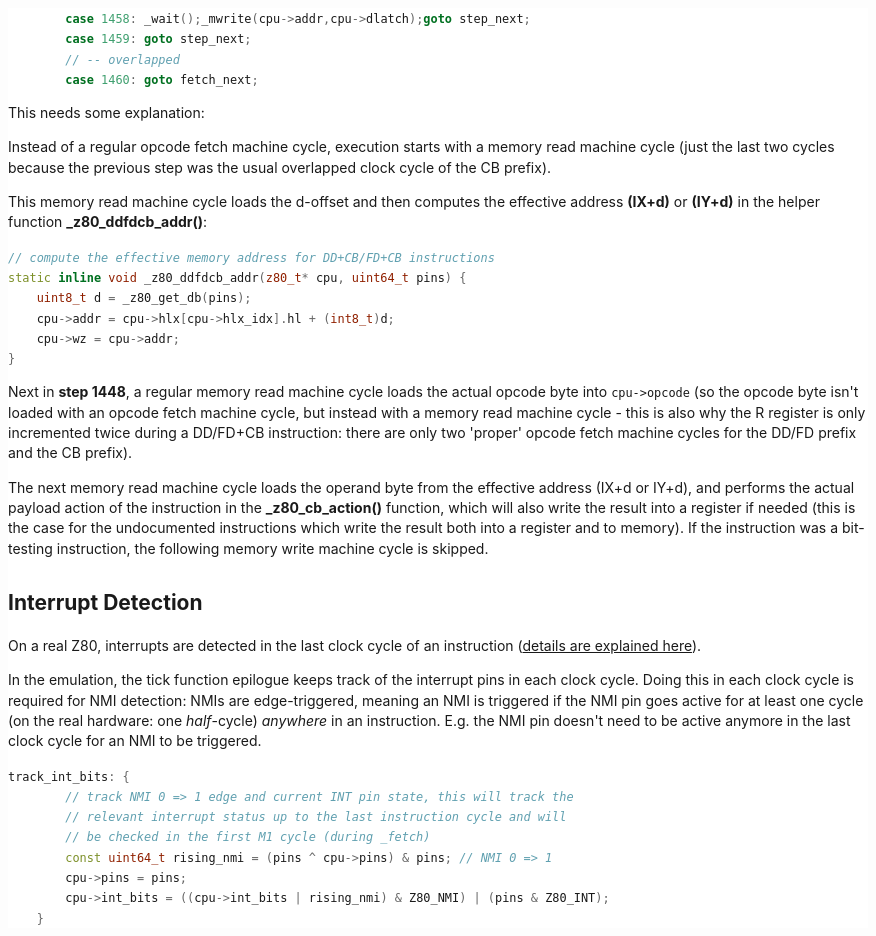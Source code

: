 ```c++
        case 1458: _wait();_mwrite(cpu->addr,cpu->dlatch);goto step_next;
        case 1459: goto step_next;
        // -- overlapped
        case 1460: goto fetch_next;
```

This needs some explanation:

Instead of a regular opcode fetch machine cycle, execution starts with a memory
read machine cycle (just the last two cycles because the previous step was the
usual overlapped clock cycle of the CB prefix).

This memory read machine cycle loads the d-offset and then computes the
effective address **(IX+d)** or **(IY+d)** in the helper function
**_z80_ddfdcb_addr()**:

```c++
// compute the effective memory address for DD+CB/FD+CB instructions
static inline void _z80_ddfdcb_addr(z80_t* cpu, uint64_t pins) {
    uint8_t d = _z80_get_db(pins);
    cpu->addr = cpu->hlx[cpu->hlx_idx].hl + (int8_t)d;
    cpu->wz = cpu->addr;
}
```

Next in **step 1448**, a regular memory read machine cycle loads the actual opcode
byte into ```cpu->opcode``` (so the opcode byte isn't loaded with an opcode
fetch machine cycle, but instead with a memory read machine cycle - this is
also why the R register is only incremented twice during a DD/FD+CB
instruction: there are only two 'proper' opcode fetch machine cycles for the
DD/FD prefix and the CB prefix).

The next memory read machine cycle loads the operand byte from the effective
address (IX+d or IY+d), and performs the actual payload action of the
instruction in the **_z80_cb_action()** function, which will also write the
result into a register if needed (this is the case for the undocumented
instructions which write the result both into a register and to memory). If the
instruction was a bit-testing instruction, the following memory write machine
cycle is skipped.


## Interrupt Detection

On a real Z80, interrupts are detected in the last clock cycle of an instruction
([details are explained here](https://floooh.github.io/2021/12/06/z80-instruction-timing.html#interrupt-detection-timing)).

In the emulation, the tick function epilogue keeps track of the interrupt pins in each clock cycle.
Doing this in each clock cycle is required for NMI detection: NMIs are edge-triggered, meaning
an NMI is triggered if the NMI pin goes active for at least one cycle (on the real hardware:
one *half*-cycle) *anywhere* in an instruction. E.g. the NMI pin doesn't need to be active anymore
in the last clock cycle for an NMI to be triggered.

```c++
track_int_bits: {
        // track NMI 0 => 1 edge and current INT pin state, this will track the
        // relevant interrupt status up to the last instruction cycle and will
        // be checked in the first M1 cycle (during _fetch)
        const uint64_t rising_nmi = (pins ^ cpu->pins) & pins; // NMI 0 => 1
        cpu->pins = pins;
        cpu->int_bits = ((cpu->int_bits | rising_nmi) & Z80_NMI) | (pins & Z80_INT);
    }
```
